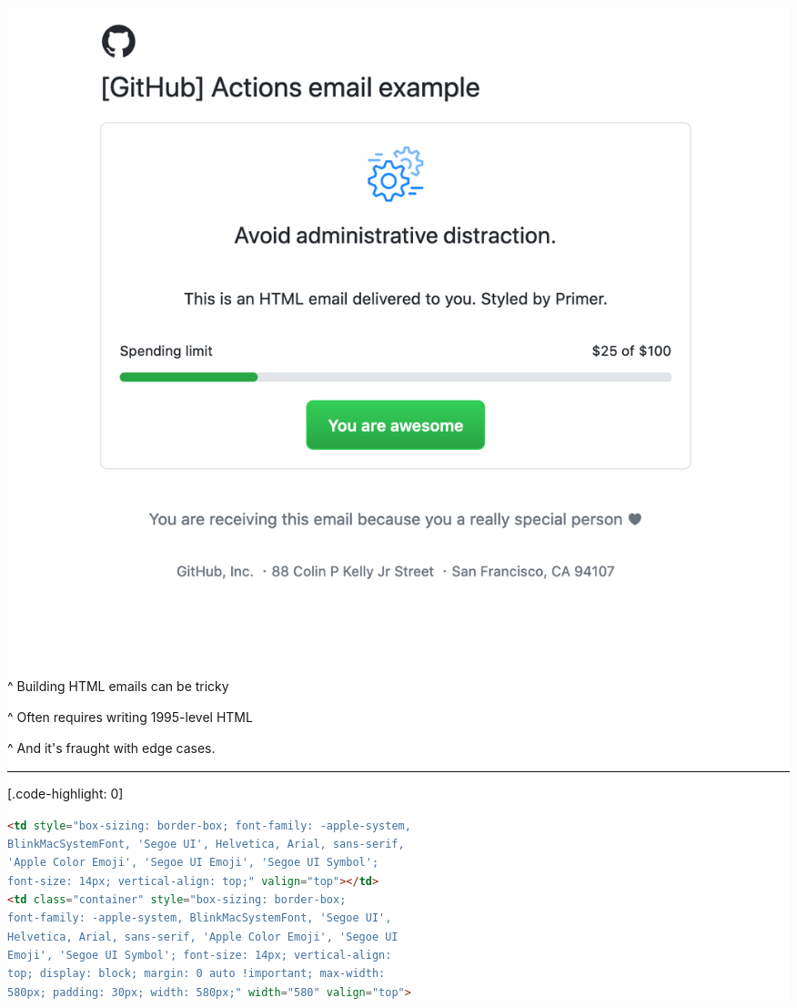 ![fit](img/mailers.png)

^ Building HTML emails can be tricky

^ Often requires writing 1995-level HTML

^ And it's fraught with edge cases.

---

[.code-highlight: 0]

```html
<td style="box-sizing: border-box; font-family: -apple-system,
BlinkMacSystemFont, 'Segoe UI', Helvetica, Arial, sans-serif,
'Apple Color Emoji', 'Segoe UI Emoji', 'Segoe UI Symbol';
font-size: 14px; vertical-align: top;" valign="top"></td>
<td class="container" style="box-sizing: border-box;
font-family: -apple-system, BlinkMacSystemFont, 'Segoe UI',
Helvetica, Arial, sans-serif, 'Apple Color Emoji', 'Segoe UI
Emoji', 'Segoe UI Symbol'; font-size: 14px; vertical-align:
top; display: block; margin: 0 auto !important; max-width:
580px; padding: 30px; width: 580px;" width="580" valign="top">
```

